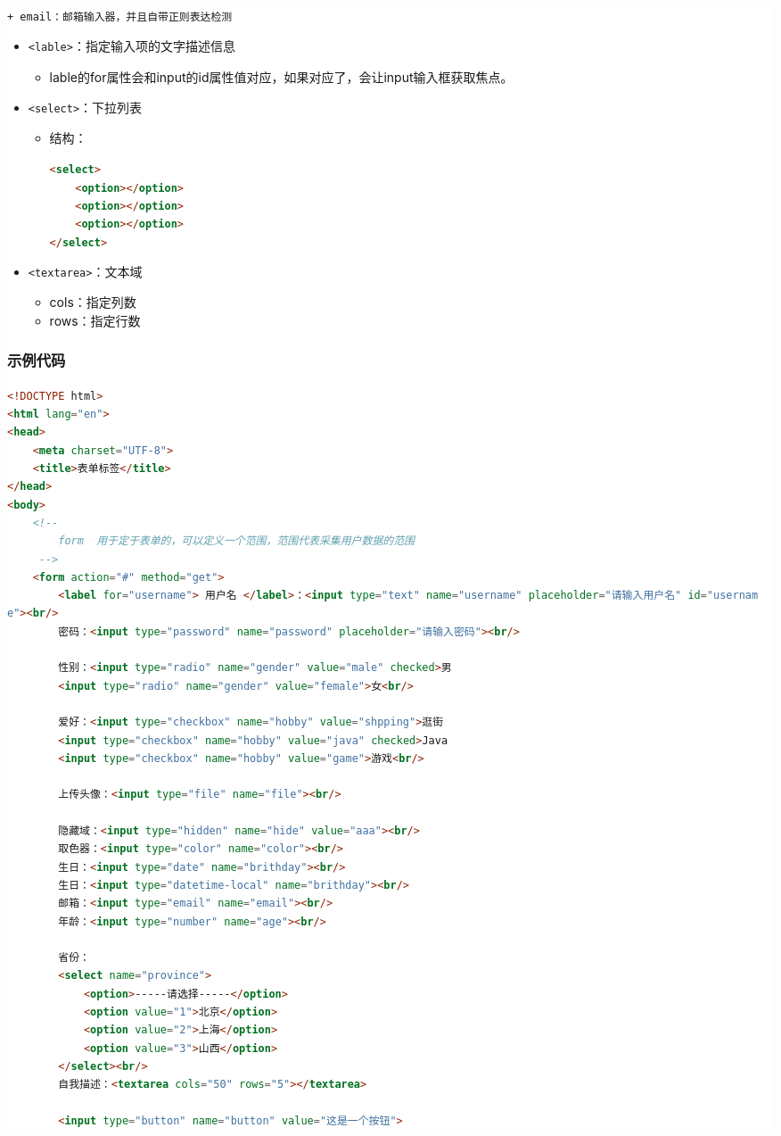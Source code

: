     + email：邮箱输入器，并且自带正则表达检测

+ `<lable>`：指定输入项的文字描述信息

  + lable的for属性会和input的id属性值对应，如果对应了，会让input输入框获取焦点。

+ `<select>`：下拉列表 

  + 结构：

    ```html
    <select>
        <option></option>
        <option></option>
        <option></option>
    </select>
    ```

+ `<textarea>`：文本域

  + cols：指定列数
  + rows：指定行数

### 示例代码

```html
<!DOCTYPE html>
<html lang="en">
<head>
    <meta charset="UTF-8">
    <title>表单标签</title>
</head>
<body>
    <!--
        form  用于定于表单的，可以定义一个范围，范围代表采集用户数据的范围
     -->
    <form action="#" method="get">
        <label for="username"> 用户名 </label>：<input type="text" name="username" placeholder="请输入用户名" id="username"><br/>
        密码：<input type="password" name="password" placeholder="请输入密码"><br/>

        性别：<input type="radio" name="gender" value="male" checked>男
        <input type="radio" name="gender" value="female">女<br/>

        爱好：<input type="checkbox" name="hobby" value="shpping">逛街
        <input type="checkbox" name="hobby" value="java" checked>Java
        <input type="checkbox" name="hobby" value="game">游戏<br/>

        上传头像：<input type="file" name="file"><br/>

        隐藏域：<input type="hidden" name="hide" value="aaa"><br/>
        取色器：<input type="color" name="color"><br/>
        生日：<input type="date" name="brithday"><br/>
        生日：<input type="datetime-local" name="brithday"><br/>
        邮箱：<input type="email" name="email"><br/>
        年龄：<input type="number" name="age"><br/>

        省份：
        <select name="province">
            <option>-----请选择-----</option>
            <option value="1">北京</option>
            <option value="2">上海</option>
            <option value="3">山西</option>
        </select><br/>
        自我描述：<textarea cols="50" rows="5"></textarea>

        <input type="button" name="button" value="这是一个按钮">
```